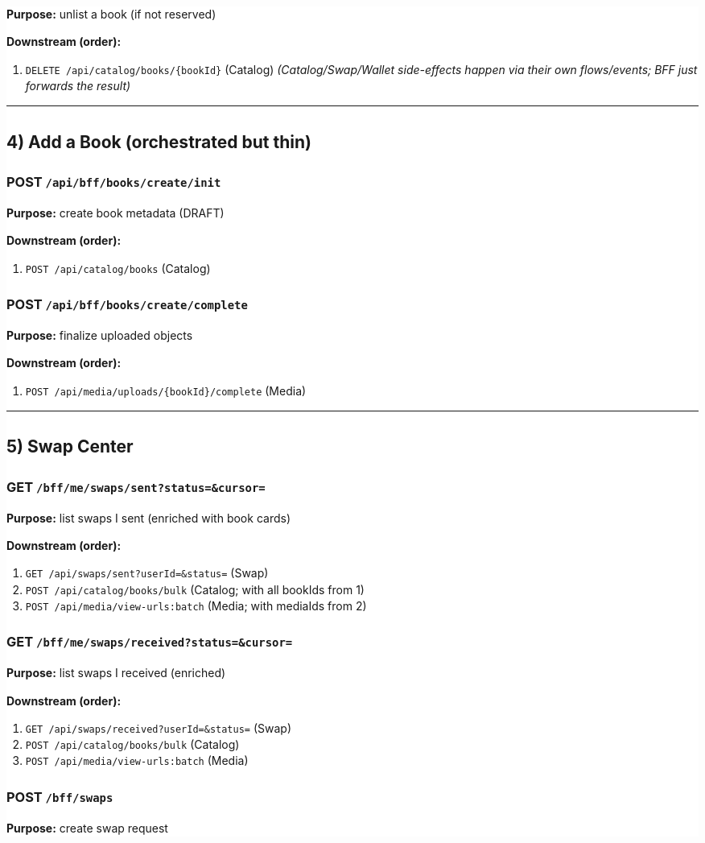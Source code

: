 **Purpose:** unlist a book (if not reserved)

**Downstream (order):**

1. `DELETE /api/catalog/books/{bookId}` (Catalog)
   *(Catalog/Swap/Wallet side-effects happen via their own flows/events; BFF just forwards the result)*

---

## 4) Add a Book (orchestrated but thin)

### POST `/api/bff/books/create/init`

**Purpose:** create book metadata (DRAFT)

**Downstream (order):**

1. `POST /api/catalog/books` (Catalog)

### POST `/api/bff/books/create/complete`

**Purpose:** finalize uploaded objects

**Downstream (order):**

1. `POST /api/media/uploads/{bookId}/complete` (Media)

---

## 5) Swap Center

### GET `/bff/me/swaps/sent?status=&cursor=`

**Purpose:** list swaps I sent (enriched with book cards)

**Downstream (order):**

1. `GET /api/swaps/sent?userId=&status=` (Swap)
2. `POST /api/catalog/books/bulk` (Catalog; with all bookIds from 1)
3. `POST /api/media/view-urls:batch` (Media; with mediaIds from 2)

### GET `/bff/me/swaps/received?status=&cursor=`

**Purpose:** list swaps I received (enriched)

**Downstream (order):**

1. `GET /api/swaps/received?userId=&status=` (Swap)
2. `POST /api/catalog/books/bulk` (Catalog)
3. `POST /api/media/view-urls:batch` (Media)

### POST `/bff/swaps`

**Purpose:** create swap request
